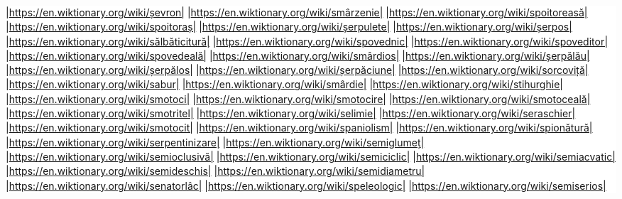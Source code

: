 |https://en.wiktionary.org/wiki/șevron|
|https://en.wiktionary.org/wiki/smârzenie|
|https://en.wiktionary.org/wiki/spoitoreasă|
|https://en.wiktionary.org/wiki/spoitoraș|
|https://en.wiktionary.org/wiki/șerpulete|
|https://en.wiktionary.org/wiki/șerpos|
|https://en.wiktionary.org/wiki/sălbăticitură|
|https://en.wiktionary.org/wiki/spovednic|
|https://en.wiktionary.org/wiki/spoveditor|
|https://en.wiktionary.org/wiki/spovedeală|
|https://en.wiktionary.org/wiki/smârdios|
|https://en.wiktionary.org/wiki/șerpălău|
|https://en.wiktionary.org/wiki/șerpălos|
|https://en.wiktionary.org/wiki/șerpăciune|
|https://en.wiktionary.org/wiki/sorcoviță|
|https://en.wiktionary.org/wiki/sabur|
|https://en.wiktionary.org/wiki/smârdie|
|https://en.wiktionary.org/wiki/stihurghie|
|https://en.wiktionary.org/wiki/smotoci|
|https://en.wiktionary.org/wiki/smotocire|
|https://en.wiktionary.org/wiki/smotoceală|
|https://en.wiktionary.org/wiki/smotritel|
|https://en.wiktionary.org/wiki/selimie|
|https://en.wiktionary.org/wiki/seraschier|
|https://en.wiktionary.org/wiki/smotocit|
|https://en.wiktionary.org/wiki/spaniolism|
|https://en.wiktionary.org/wiki/spionătură|
|https://en.wiktionary.org/wiki/serpentinizare|
|https://en.wiktionary.org/wiki/semiglumeț|
|https://en.wiktionary.org/wiki/semioclusivă|
|https://en.wiktionary.org/wiki/semiciclic|
|https://en.wiktionary.org/wiki/semiacvatic|
|https://en.wiktionary.org/wiki/semideschis|
|https://en.wiktionary.org/wiki/semidiametru|
|https://en.wiktionary.org/wiki/senatorlâc|
|https://en.wiktionary.org/wiki/speleologic|
|https://en.wiktionary.org/wiki/semiserios|